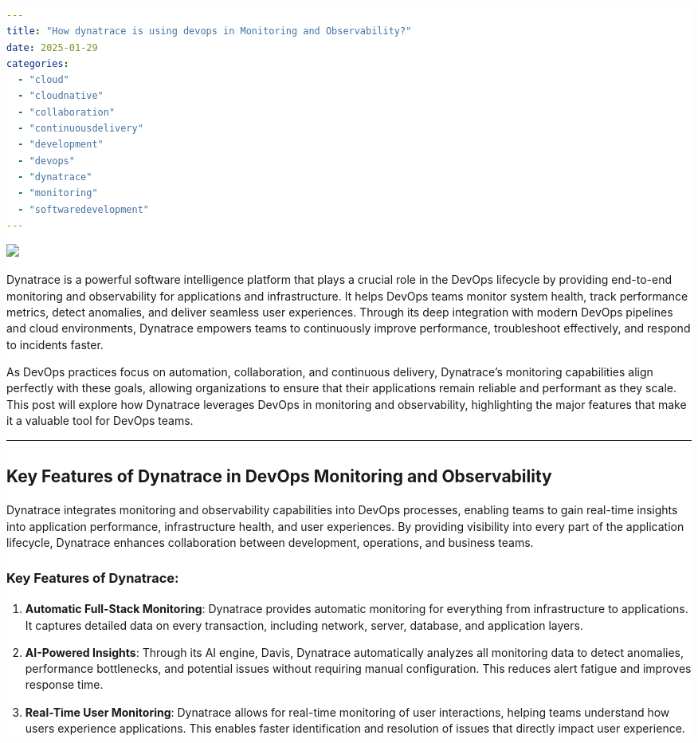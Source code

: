 ```yaml
---
title: "How dynatrace is using devops in Monitoring and Observability?"
date: 2025-01-29
categories: 
  - "cloud"
  - "cloudnative"
  - "collaboration"
  - "continuousdelivery"
  - "development"
  - "devops"
  - "dynatrace"
  - "monitoring"
  - "softwaredevelopment"
---
```


![](https://www.bestdevops.com/wp-content/uploads/2025/01/image-45-1024x574.png)

Dynatrace is a powerful software intelligence platform that plays a crucial role in the DevOps lifecycle by providing end-to-end monitoring and observability for applications and infrastructure. It helps DevOps teams monitor system health, track performance metrics, detect anomalies, and deliver seamless user experiences. Through its deep integration with modern DevOps pipelines and cloud environments, Dynatrace empowers teams to continuously improve performance, troubleshoot effectively, and respond to incidents faster.

As DevOps practices focus on automation, collaboration, and continuous delivery, Dynatrace’s monitoring capabilities align perfectly with these goals, allowing organizations to ensure that their applications remain reliable and performant as they scale. This post will explore how Dynatrace leverages DevOps in monitoring and observability, highlighting the major features that make it a valuable tool for DevOps teams.

* * *

## Key Features of Dynatrace in DevOps Monitoring and Observability

Dynatrace integrates monitoring and observability capabilities into DevOps processes, enabling teams to gain real-time insights into application performance, infrastructure health, and user experiences. By providing visibility into every part of the application lifecycle, Dynatrace enhances collaboration between development, operations, and business teams.

### Key Features of Dynatrace:

1. **Automatic Full-Stack Monitoring**: Dynatrace provides automatic monitoring for everything from infrastructure to applications. It captures detailed data on every transaction, including network, server, database, and application layers.

4. **AI-Powered Insights**: Through its AI engine, Davis, Dynatrace automatically analyzes all monitoring data to detect anomalies, performance bottlenecks, and potential issues without requiring manual configuration. This reduces alert fatigue and improves response time.

7. **Real-Time User Monitoring**: Dynatrace allows for real-time monitoring of user interactions, helping teams understand how users experience applications. This enables faster identification and resolution of issues that directly impact user experience.
